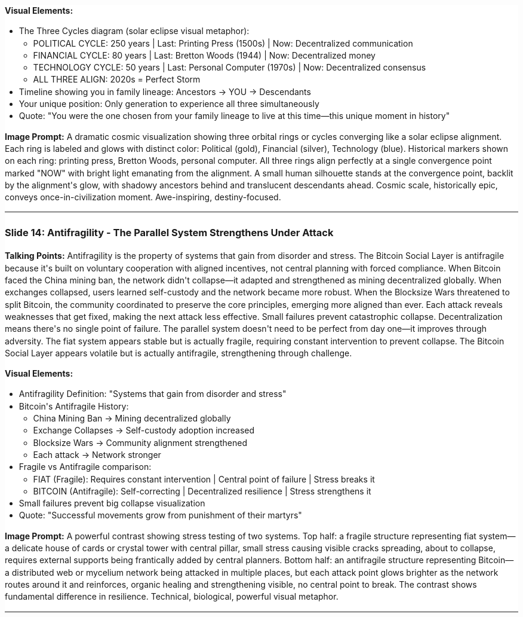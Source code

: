 **Visual Elements:**
- The Three Cycles diagram (solar eclipse visual metaphor):
  - POLITICAL CYCLE: 250 years | Last: Printing Press (1500s) | Now: Decentralized communication
  - FINANCIAL CYCLE: 80 years | Last: Bretton Woods (1944) | Now: Decentralized money
  - TECHNOLOGY CYCLE: 50 years | Last: Personal Computer (1970s) | Now: Decentralized consensus
  - ALL THREE ALIGN: 2020s = Perfect Storm
- Timeline showing you in family lineage: Ancestors → YOU → Descendants
- Your unique position: Only generation to experience all three simultaneously
- Quote: "You were the one chosen from your family lineage to live at this time—this unique moment in history"

**Image Prompt:**
A dramatic cosmic visualization showing three orbital rings or cycles converging like a solar eclipse alignment. Each ring is labeled and glows with distinct color: Political (gold), Financial (silver), Technology (blue). Historical markers shown on each ring: printing press, Bretton Woods, personal computer. All three rings align perfectly at a single convergence point marked "NOW" with bright light emanating from the alignment. A small human silhouette stands at the convergence point, backlit by the alignment's glow, with shadowy ancestors behind and translucent descendants ahead. Cosmic scale, historically epic, conveys once-in-civilization moment. Awe-inspiring, destiny-focused.

---

### Slide 14: Antifragility - The Parallel System Strengthens Under Attack

**Talking Points:**
Antifragility is the property of systems that gain from disorder and stress. The Bitcoin Social Layer is antifragile because it's built on voluntary cooperation with aligned incentives, not central planning with forced compliance. When Bitcoin faced the China mining ban, the network didn't collapse—it adapted and strengthened as mining decentralized globally. When exchanges collapsed, users learned self-custody and the network became more robust. When the Blocksize Wars threatened to split Bitcoin, the community coordinated to preserve the core principles, emerging more aligned than ever. Each attack reveals weaknesses that get fixed, making the next attack less effective. Small failures prevent catastrophic collapse. Decentralization means there's no single point of failure. The parallel system doesn't need to be perfect from day one—it improves through adversity. The fiat system appears stable but is actually fragile, requiring constant intervention to prevent collapse. The Bitcoin Social Layer appears volatile but is actually antifragile, strengthening through challenge.

**Visual Elements:**
- Antifragility Definition: "Systems that gain from disorder and stress"
- Bitcoin's Antifragile History:
  - China Mining Ban → Mining decentralized globally
  - Exchange Collapses → Self-custody adoption increased
  - Blocksize Wars → Community alignment strengthened
  - Each attack → Network stronger
- Fragile vs Antifragile comparison:
  - FIAT (Fragile): Requires constant intervention | Central point of failure | Stress breaks it
  - BITCOIN (Antifragile): Self-correcting | Decentralized resilience | Stress strengthens it
- Small failures prevent big collapse visualization
- Quote: "Successful movements grow from punishment of their martyrs"

**Image Prompt:**
A powerful contrast showing stress testing of two systems. Top half: a fragile structure representing fiat system—a delicate house of cards or crystal tower with central pillar, small stress causing visible cracks spreading, about to collapse, requires external supports being frantically added by central planners. Bottom half: an antifragile structure representing Bitcoin—a distributed web or mycelium network being attacked in multiple places, but each attack point glows brighter as the network routes around it and reinforces, organic healing and strengthening visible, no central point to break. The contrast shows fundamental difference in resilience. Technical, biological, powerful visual metaphor.

---